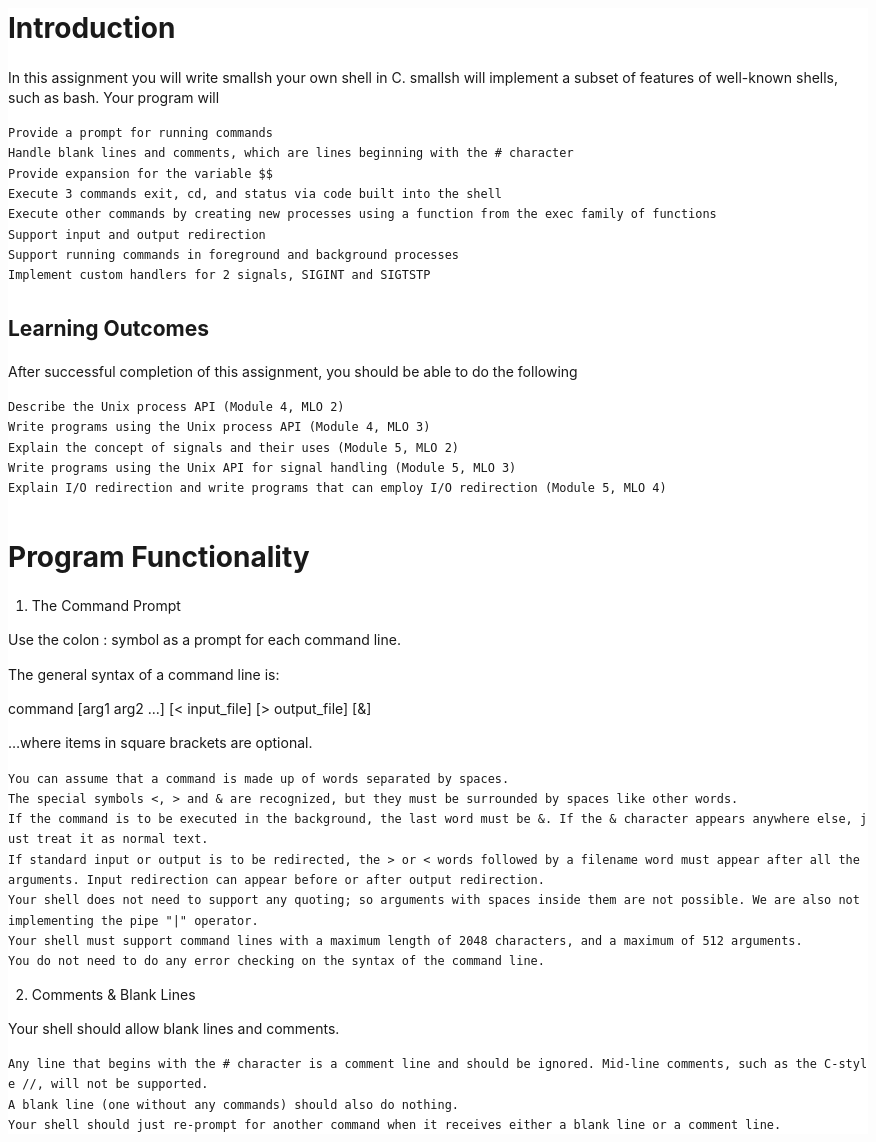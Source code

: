 # Introduction

In this assignment you will write smallsh your own shell in C. smallsh will implement a subset of features of well-known shells, such as bash. Your program will

    Provide a prompt for running commands
    Handle blank lines and comments, which are lines beginning with the # character
    Provide expansion for the variable $$
    Execute 3 commands exit, cd, and status via code built into the shell
    Execute other commands by creating new processes using a function from the exec family of functions
    Support input and output redirection
    Support running commands in foreground and background processes
    Implement custom handlers for 2 signals, SIGINT and SIGTSTP

## Learning Outcomes

After successful completion of this assignment, you should be able to do the following

    Describe the Unix process API (Module 4, MLO 2)
    Write programs using the Unix process API (Module 4, MLO 3)
    Explain the concept of signals and their uses (Module 5, MLO 2)
    Write programs using the Unix API for signal handling (Module 5, MLO 3)
    Explain I/O redirection and write programs that can employ I/O redirection (Module 5, MLO 4)

# Program Functionality
1. The Command Prompt

Use the colon : symbol as a prompt for each command line. 

The general syntax of a command line is:

command [arg1 arg2 ...] [< input_file] [> output_file] [&]

…where items in square brackets are optional.

    You can assume that a command is made up of words separated by spaces.
    The special symbols <, > and & are recognized, but they must be surrounded by spaces like other words.
    If the command is to be executed in the background, the last word must be &. If the & character appears anywhere else, just treat it as normal text.
    If standard input or output is to be redirected, the > or < words followed by a filename word must appear after all the arguments. Input redirection can appear before or after output redirection.
    Your shell does not need to support any quoting; so arguments with spaces inside them are not possible. We are also not implementing the pipe "|" operator.
    Your shell must support command lines with a maximum length of 2048 characters, and a maximum of 512 arguments.
    You do not need to do any error checking on the syntax of the command line.

2. Comments & Blank Lines

Your shell should allow blank lines and comments.

    Any line that begins with the # character is a comment line and should be ignored. Mid-line comments, such as the C-style //, will not be supported.
    A blank line (one without any commands) should also do nothing.
    Your shell should just re-prompt for another command when it receives either a blank line or a comment line.
